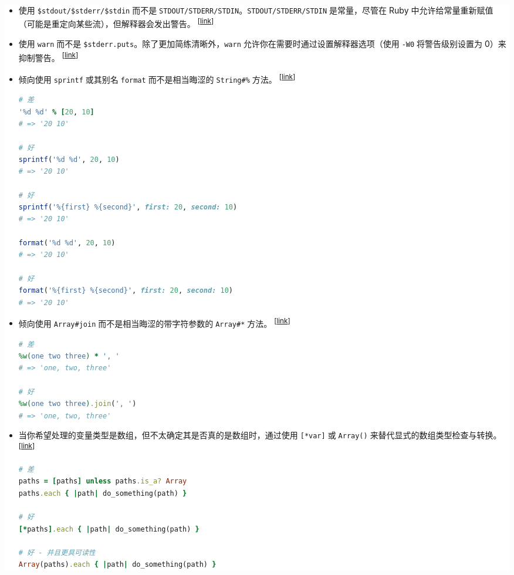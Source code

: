 * <a name="global-stdout"></a>
  使用 `$stdout/$stderr/$stdin` 而不是 `STDOUT/STDERR/STDIN`。`STDOUT/STDERR/STDIN` 是常量，尽管在 Ruby 中允许给常量重新赋值（可能是重定向某些流），但解释器会发出警告。
<sup>[[link](#global-stdout)]</sup>

* <a name="warn"></a>
  使用 `warn` 而不是 `$stderr.puts`。除了更加简练清晰外，`warn` 允许你在需要时通过设置解释器选项（使用 `-W0` 将警告级别设置为 0）来抑制警告。
<sup>[[link](#warn)]</sup>

* <a name="sprintf"></a>
  倾向使用 `sprintf` 或其别名 `format` 而不是相当晦涩的 `String#%` 方法。
<sup>[[link](#sprintf)]</sup>

  ```Ruby
  # 差
  '%d %d' % [20, 10]
  # => '20 10'

  # 好
  sprintf('%d %d', 20, 10)
  # => '20 10'

  # 好
  sprintf('%{first} %{second}', first: 20, second: 10)
  # => '20 10'

  format('%d %d', 20, 10)
  # => '20 10'

  # 好
  format('%{first} %{second}', first: 20, second: 10)
  # => '20 10'
  ```

* <a name="array-join"></a>
  倾向使用 `Array#join` 而不是相当晦涩的带字符参数的 `Array#*` 方法。
<sup>[[link](#array-join)]</sup>

  ```Ruby
  # 差
  %w(one two three) * ', '
  # => 'one, two, three'

  # 好
  %w(one two three).join(', ')
  # => 'one, two, three'
  ```

* <a name="splat-arrays"></a>
  当你希望处理的变量类型是数组，但不太确定其是否真的是数组时，通过使用 `[*var]` 或 `Array()` 来替代显式的数组类型检查与转换。
<sup>[[link](#splat-arrays)]</sup>

  ```Ruby
  # 差
  paths = [paths] unless paths.is_a? Array
  paths.each { |path| do_something(path) }

  # 好
  [*paths].each { |path| do_something(path) }

  # 好 - 并且更具可读性
  Array(paths).each { |path| do_something(path) }
  ```
